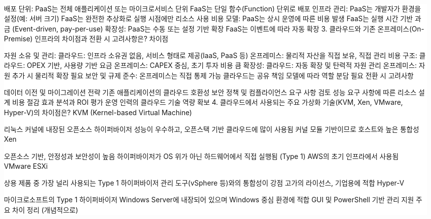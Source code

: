 배포 단위:
PaaS는 전체 애플리케이션 또는 마이크로서비스 단위
FaaS는 단일 함수(Function) 단위로 배포
인프라 관리:
PaaS는 개발자가 환경을 설정(예: 서버 크기)
FaaS는 완전한 추상화로 실행 시점에만 리소스 사용
비용 모델:
PaaS는 상시 운영에 따른 비용 발생
FaaS는 실행 시간 기반 과금 (Event-driven, pay-per-use)
확장성:
PaaS는 수동 또는 설정 기반 확장
FaaS는 이벤트에 따라 자동 확장
3. 클라우드와 기존 온프레미스(On-Premise) 인프라의 차이점과 전환 시 고려사항은?
차이점

자원 소유 및 관리:
클라우드: 인프라 소유권 없음, 서비스 형태로 제공(IaaS, PaaS 등)
온프레미스: 물리적 자산을 직접 보유, 직접 관리
비용 구조:
클라우드: OPEX 기반, 사용량 기반 요금
온프레미스: CAPEX 중심, 초기 투자 비용 큼
확장성:
클라우드: 자동 확장 및 탄력적 자원 관리
온프레미스: 자원 추가 시 물리적 확장 필요
보안 및 규제 준수:
온프레미스는 직접 통제 가능
클라우드는 공유 책임 모델에 따라 역할 분담 필요
전환 시 고려사항

데이터 이전 및 마이그레이션 전략
기존 애플리케이션의 클라우드 호환성
보안 정책 및 컴플라이언스 요구 사항 검토
성능 요구 사항에 따른 리소스 설계
비용 절감 효과 분석과 ROI 평가
운영 인력의 클라우드 기술 역량 확보
4. 클라우드에서 사용되는 주요 가상화 기술(KVM, Xen, VMware, Hyper-V)의 차이점은?
KVM (Kernel-based Virtual Machine)

리눅스 커널에 내장된 오픈소스 하이퍼바이저
성능이 우수하고, 오픈스택 기반 클라우드에 많이 사용됨
커널 모듈 기반이므로 호스트와 높은 통합성
Xen

오픈소스 기반, 안정성과 보안성이 높음
하이퍼바이저가 OS 위가 아닌 하드웨어에서 직접 실행됨 (Type 1)
AWS의 초기 인프라에서 사용됨
VMware ESXi

상용 제품 중 가장 널리 사용되는 Type 1 하이퍼바이저
관리 도구(vSphere 등)와의 통합성이 강점
고가의 라이선스, 기업용에 적합
Hyper-V

마이크로소프트의 Type 1 하이퍼바이저
Windows Server에 내장되어 있으며 Windows 중심 환경에 적합
GUI 및 PowerShell 기반 관리 지원
주요 차이 정리 (개념적으로)
